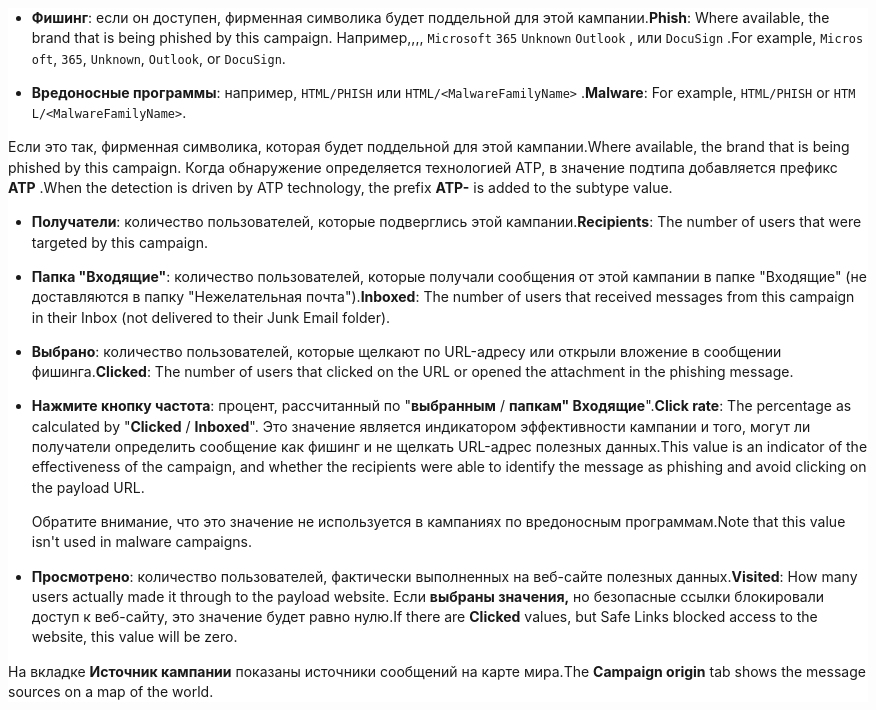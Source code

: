   - <span data-ttu-id="04bcf-147">**Фишинг**: если он доступен, фирменная символика будет поддельной для этой кампании.</span><span class="sxs-lookup"><span data-stu-id="04bcf-147">**Phish**: Where available, the brand that is being phished by this campaign.</span></span> <span data-ttu-id="04bcf-148">Например,,,, `Microsoft` `365` `Unknown` `Outlook` , или `DocuSign` .</span><span class="sxs-lookup"><span data-stu-id="04bcf-148">For example, `Microsoft`, `365`, `Unknown`, `Outlook`, or `DocuSign`.</span></span>

  - <span data-ttu-id="04bcf-149">**Вредоносные программы**: например, `HTML/PHISH` или `HTML/<MalwareFamilyName>` .</span><span class="sxs-lookup"><span data-stu-id="04bcf-149">**Malware**: For example, `HTML/PHISH` or `HTML/<MalwareFamilyName>`.</span></span>

<span data-ttu-id="04bcf-150">Если это так, фирменная символика, которая будет поддельной для этой кампании.</span><span class="sxs-lookup"><span data-stu-id="04bcf-150">Where available, the brand that is being phished by this campaign.</span></span> <span data-ttu-id="04bcf-151">Когда обнаружение определяется технологией ATP, в значение подтипа добавляется префикс **ATP** .</span><span class="sxs-lookup"><span data-stu-id="04bcf-151">When the detection is driven by ATP technology, the prefix **ATP-** is added to the subtype value.</span></span>

- <span data-ttu-id="04bcf-152">**Получатели**: количество пользователей, которые подверглись этой кампании.</span><span class="sxs-lookup"><span data-stu-id="04bcf-152">**Recipients**: The number of users that were targeted by this campaign.</span></span>

- <span data-ttu-id="04bcf-153">**Папка "Входящие"**: количество пользователей, которые получали сообщения от этой кампании в папке "Входящие" (не доставляются в папку "Нежелательная почта").</span><span class="sxs-lookup"><span data-stu-id="04bcf-153">**Inboxed**: The number of users that received messages from this campaign in their Inbox (not delivered to their Junk Email folder).</span></span>

- <span data-ttu-id="04bcf-154">**Выбрано**: количество пользователей, которые щелкают по URL-адресу или открыли вложение в сообщении фишинга.</span><span class="sxs-lookup"><span data-stu-id="04bcf-154">**Clicked**: The number of users that clicked on the URL or opened the attachment in the phishing message.</span></span>

- <span data-ttu-id="04bcf-155">**Нажмите кнопку частота**: процент, рассчитанный по "**выбранным**  /  **папкам" Входящие**".</span><span class="sxs-lookup"><span data-stu-id="04bcf-155">**Click rate**: The percentage as calculated by "**Clicked** / **Inboxed**".</span></span> <span data-ttu-id="04bcf-156">Это значение является индикатором эффективности кампании и того, могут ли получатели определить сообщение как фишинг и не щелкать URL-адрес полезных данных.</span><span class="sxs-lookup"><span data-stu-id="04bcf-156">This value is an indicator of the effectiveness of the campaign, and whether the recipients were able to identify the message as phishing and avoid clicking on the payload URL.</span></span>

  <span data-ttu-id="04bcf-157">Обратите внимание, что это значение не используется в кампаниях по вредоносным программам.</span><span class="sxs-lookup"><span data-stu-id="04bcf-157">Note that this value isn't used in malware campaigns.</span></span>

- <span data-ttu-id="04bcf-158">**Просмотрено**: количество пользователей, фактически выполненных на веб-сайте полезных данных.</span><span class="sxs-lookup"><span data-stu-id="04bcf-158">**Visited**: How many users actually made it through to the payload website.</span></span> <span data-ttu-id="04bcf-159">Если **выбраны значения,** но безопасные ссылки блокировали доступ к веб-сайту, это значение будет равно нулю.</span><span class="sxs-lookup"><span data-stu-id="04bcf-159">If there are **Clicked** values, but Safe Links blocked access to the website, this value will be zero.</span></span>

<span data-ttu-id="04bcf-160">На вкладке **Источник кампании** показаны источники сообщений на карте мира.</span><span class="sxs-lookup"><span data-stu-id="04bcf-160">The **Campaign origin** tab shows the message sources on a map of the world.</span></span>
